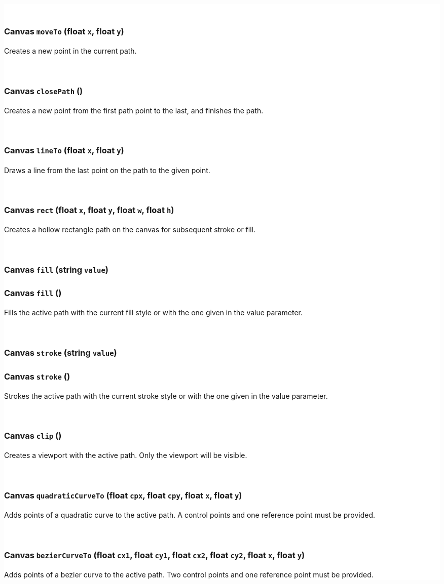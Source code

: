 <br/>

### Canvas **`moveTo`** (float `x`, float `y`)
Creates a new point in the current path.

<br/>

### Canvas **`closePath`** ()
Creates a new point from the first path point to the last, and finishes the path.

<br/>

### Canvas **`lineTo`** (float `x`, float `y`)
Draws a line from the last point on the path to the given point.

<br/>

### Canvas **`rect`** (float `x`, float `y`, float `w`, float `h`)
Creates a hollow rectangle path on the canvas for subsequent stroke or fill.

<br/>

### Canvas **`fill`** (string `value`)
### Canvas **`fill`** ()
Fills the active path with the current fill style or with the one given in the value parameter.

<br/>

### Canvas **`stroke`** (string `value`)
### Canvas **`stroke`** ()
Strokes the active path with the current stroke style or with the one given in the value parameter.

<br/>

### Canvas **`clip`** ()
Creates a viewport with the active path. Only the viewport will be visible.

<br/>

### Canvas **`quadraticCurveTo`** (float `cpx`, float `cpy`, float `x`, float `y`)
Adds points of a quadratic curve to the active path. A control points and one reference point must be provided.

<br/>

### Canvas **`bezierCurveTo`** (float `cx1`, float `cy1`, float `cx2`, float `cy2`, float `x`, float `y`)
Adds points of a bezier curve to the active path. Two control points and one reference point must be provided.
